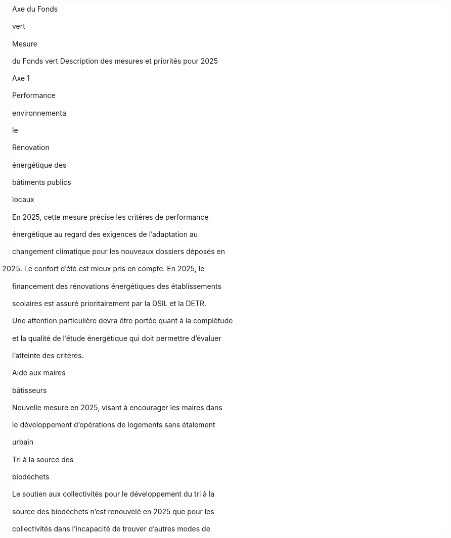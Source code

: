 
Axe du Fonds 

vert 

Mesure  

du Fonds vert 
Description des mesures et priorités pour 2025 

Axe 1 

  

Performance 

environnementa

le 

Rénovation 

énergétique des 

bâtiments publics 

locaux 

En 2025, cette mesure précise les critères de performance 

énergétique au regard des exigences de l’adaptation au 

changement climatique pour les nouveaux dossiers déposés en 

2025. Le confort d’été est mieux pris en compte. En 2025, le 

financement des rénovations énergétiques des établissements 

scolaires est assuré prioritairement par la DSIL et la DETR. 

Une attention particulière devra être portée quant à la complétude 

et la qualité de l’étude énergétique qui doit permettre d’évaluer 

l’atteinte des critères. 

Aide aux maires 

bâtisseurs 

Nouvelle mesure en 2025, visant à encourager les maires dans 

le développement d’opérations de logements sans étalement 

urbain  

Tri à la source des 

biodéchets 

Le soutien aux collectivités pour le développement du tri à la 

source des biodéchets n’est renouvelé en 2025 que pour les 

collectivités dans l’incapacité de trouver d’autres modes de 
